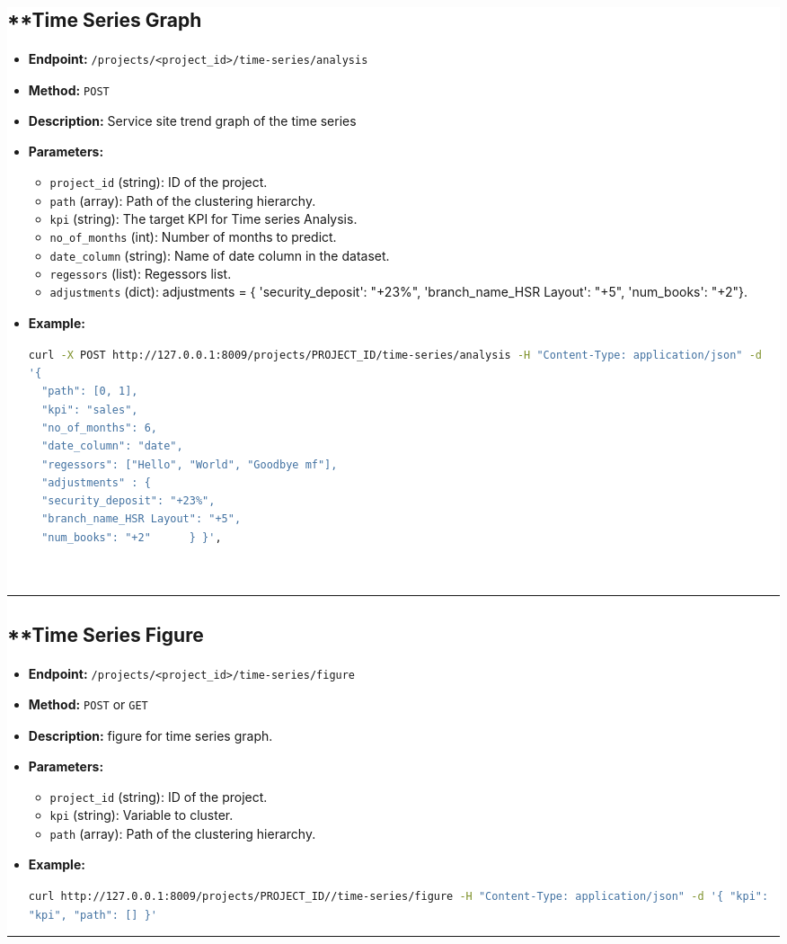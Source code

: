 
## **Time Series Graph

- **Endpoint:** `/projects/<project_id>/time-series/analysis`
- **Method:** `POST`
- **Description:** Service site trend graph of the time series
- **Parameters:**
  - `project_id` (string): ID of the project.
  - `path` (array): Path of the clustering hierarchy.
  - `kpi` (string): The target KPI for Time series Analysis.
  - `no_of_months` (int): Number of months to predict.
  - `date_column` (string): Name of date column in the dataset.
  - `regessors` (list): Regessors list.
  - `adjustments` (dict): adjustments = {
    'security_deposit': "+23%",
    'branch_name_HSR Layout': "+5",
    'num_books': "+2"}.
- **Example:**

  ```bash
  curl -X POST http://127.0.0.1:8009/projects/PROJECT_ID/time-series/analysis -H "Content-Type: application/json" -d '{
    "path": [0, 1],
    "kpi": "sales",
    "no_of_months": 6,
    "date_column": "date",
    "regessors": ["Hello", "World", "Goodbye mf"],
    "adjustments" : {
    "security_deposit": "+23%",        
    "branch_name_HSR Layout": "+5",    
    "num_books": "+2"      } }',
    
    
    ```

---

## **Time Series Figure

- **Endpoint:** `/projects/<project_id>/time-series/figure`
- **Method:** `POST` or `GET`
- **Description:** figure for time series graph.
- **Parameters:**
  - `project_id` (string): ID of the project.
  - `kpi` (string): Variable to cluster.
  - `path` (array): Path of the clustering hierarchy.
- **Example:**

  ```bash
  curl http://127.0.0.1:8009/projects/PROJECT_ID//time-series/figure -H "Content-Type: application/json" -d '{ "kpi": "kpi", "path": [] }'
  ```

---